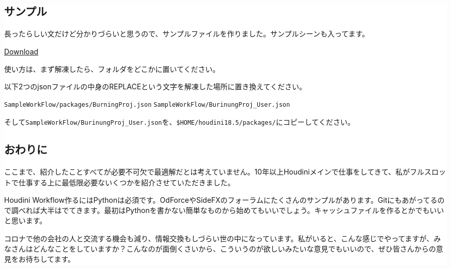 
## サンプル

長ったらしい文だけど分かりづらいと思うので、サンプルファイルを作りました。サンプルシーンも入ってます。

[Download](SampleWorkFlow.zip)

使い方は、まず解凍したら、フォルダをどこかに置いてください。

以下2つのjsonファイルの中身のREPLACEという文字を解凍した場所に置き換えてください。

`SampleWorkFlow/packages/BurningProj.json`
`SampleWorkFlow/BurinungProj_User.json`

そして`SampleWorkFlow/BurinungProj_User.json`を、`$HOME/houdini18.5/packages/`にコピーしてください。


## おわりに

ここまで、紹介したことすべてが必要不可欠で最適解だとは考えていません。10年以上Houdiniメインで仕事をしてきて、私がフルスロットで仕事する上に最低限必要ないくつかを紹介させていただきました。

Houdini Workflow作るにはPythonは必須です。OdForceやSideFXのフォーラムにたくさんのサンプルがあります。Gitにもあがってるので調べれば大半はでてきます。最初はPythonを書かない簡単なものから始めてもいいでしょう。キャッシュファイルを作るとかでもいいと思います。

コロナで他の会社の人と交流する機会も減り、情報交換もしづらい世の中になっています。私がいると、こんな感じでやってますが、みなさんはどんなことをしていますか？こんなのが面倒くさいから、こういうのが欲しいみたいな意見でもいいので、ぜひ皆さんからの意見をお待ちしてます。